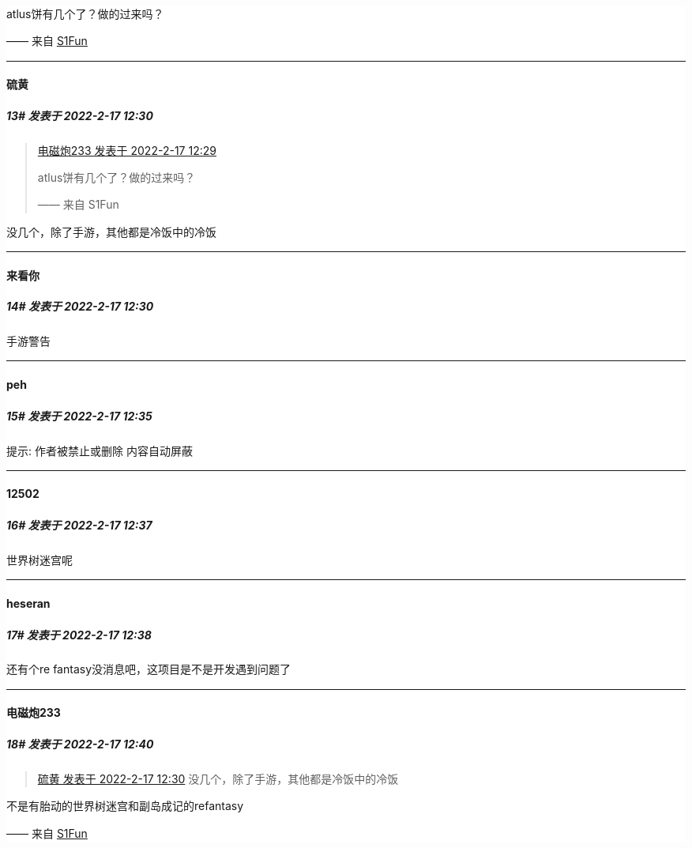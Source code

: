 atlus饼有几个了？做的过来吗？

—— 来自 [S1Fun](https://s1fun.koalcat.com)

*****

####  硫黄  
##### 13#       发表于 2022-2-17 12:30

<blockquote><a href="httphttps://bbs.saraba1st.com/2b/forum.php?mod=redirect&amp;goto=findpost&amp;pid=54723786&amp;ptid=2053088" target="_blank">电磁炮233 发表于 2022-2-17 12:29</a>

atlus饼有几个了？做的过来吗？

—— 来自 S1Fun</blockquote>
没几个，除了手游，其他都是冷饭中的冷饭

*****

####  来看你  
##### 14#       发表于 2022-2-17 12:30

手游警告

*****

####  peh  
##### 15#       发表于 2022-2-17 12:35

提示: 作者被禁止或删除 内容自动屏蔽

*****

####  12502  
##### 16#       发表于 2022-2-17 12:37

世界树迷宫呢

*****

####  heseran  
##### 17#       发表于 2022-2-17 12:38

还有个re fantasy没消息吧，这项目是不是开发遇到问题了

*****

####  电磁炮233  
##### 18#       发表于 2022-2-17 12:40

<blockquote><a href="httphttps://bbs.saraba1st.com/2b/forum.php?mod=redirect&amp;goto=findpost&amp;pid=54723811&amp;ptid=2053088" target="_blank">硫黄 发表于 2022-2-17 12:30</a>
没几个，除了手游，其他都是冷饭中的冷饭</blockquote>
不是有胎动的世界树迷宫和副岛成记的refantasy

—— 来自 [S1Fun](https://s1fun.koalcat.com)
